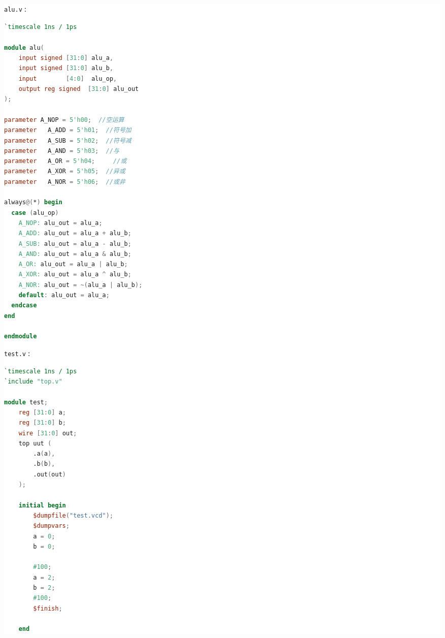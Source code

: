 `alu.v` :

```verilog
`timescale 1ns / 1ps

module alu(
    input signed [31:0] alu_a,
    input signed [31:0] alu_b,
    input        [4:0]  alu_op,
    output reg signed  [31:0] alu_out
);

parameter A_NOP = 5'h00;  //空运算
parameter	A_ADD = 5'h01;	//符号加
parameter	A_SUB = 5'h02;	//符号减
parameter	A_AND = 5'h03;	//与
parameter	A_OR = 5'h04;	  //或
parameter	A_XOR = 5'h05;	//异或
parameter	A_NOR = 5'h06;	//或非

always@(*) begin
  case (alu_op)
    A_NOP: alu_out = alu_a;
    A_ADD: alu_out = alu_a + alu_b;
    A_SUB: alu_out = alu_a - alu_b;
    A_AND: alu_out = alu_a & alu_b;
    A_OR: alu_out = alu_a | alu_b;
    A_XOR: alu_out = alu_a ^ alu_b;
    A_NOR: alu_out = ~(alu_a | alu_b);
    default: alu_out = alu_a;
  endcase
end

endmodule
```

`test.v` :

```verilog
`timescale 1ns / 1ps
`include "top.v"

module test;
    reg [31:0] a;
    reg [31:0] b;
    wire [31:0] out;
    top uut (
        .a(a),
        .b(b),
        .out(out)
    );

    initial begin
		$dumpfile("test.vcd");
		$dumpvars;
        a = 0;
        b = 0;

        #100;
        a = 2;
        b = 2;
		#100;
		$finish;

    end
```